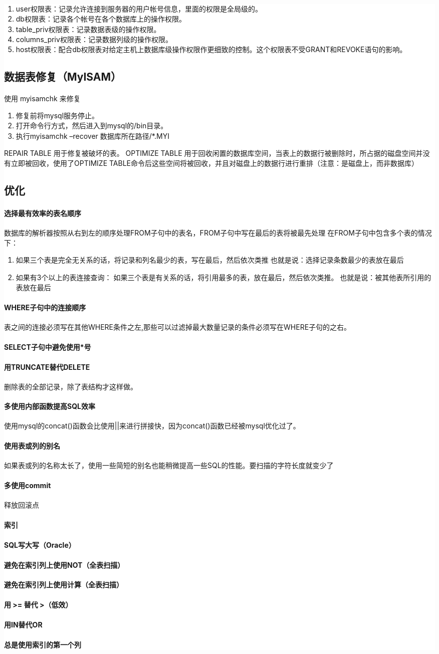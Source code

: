 1. user权限表：记录允许连接到服务器的用户帐号信息，里面的权限是全局级的。
2. db权限表：记录各个帐号在各个数据库上的操作权限。
3. table_priv权限表：记录数据表级的操作权限。
4. columns_priv权限表：记录数据列级的操作权限。
5. host权限表：配合db权限表对给定主机上数据库级操作权限作更细致的控制。这个权限表不受GRANT和REVOKE语句的影响。

## 数据表修复（MyISAM）

使用 myisamchk 来修复

1. 修复前将mysql服务停止。
2. 打开命令行方式，然后进入到mysql的/bin目录。
3. 执行myisamchk –recover 数据库所在路径/*.MYI

REPAIR TABLE 用于修复被破坏的表。
OPTIMIZE TABLE 用于回收闲置的数据库空间，当表上的数据行被删除时，所占据的磁盘空间并没有立即被回收，使用了OPTIMIZE TABLE命令后这些空间将被回收，并且对磁盘上的数据行进行重排（注意：是磁盘上，而非数据库）


## 优化
#### 选择最有效率的表名顺序
数据库的解析器按照从右到左的顺序处理FROM子句中的表名，FROM子句中写在最后的表将被最先处理
在FROM子句中包含多个表的情况下：

1. 如果三个表是完全无关系的话，将记录和列名最少的表，写在最后，然后依次类推
也就是说：选择记录条数最少的表放在最后

2. 如果有3个以上的表连接查询：
如果三个表是有关系的话，将引用最多的表，放在最后，然后依次类推。
也就是说：被其他表所引用的表放在最后
#### WHERE子句中的连接顺序
表之间的连接必须写在其他WHERE条件之左,那些可以过滤掉最大数量记录的条件必须写在WHERE子句的之右。
#### SELECT子句中避免使用*号

#### 用TRUNCATE替代DELETE
删除表的全部记录，除了表结构才这样做。

#### 多使用内部函数提高SQL效率
使用mysql的concat()函数会比使用||来进行拼接快，因为concat()函数已经被mysql优化过了。

#### 使用表或列的别名
如果表或列的名称太长了，使用一些简短的别名也能稍微提高一些SQL的性能。要扫描的字符长度就变少了

#### 多使用commit
释放回滚点

#### 索引
#### SQL写大写（Oracle）
#### 避免在索引列上使用NOT（全表扫描）
#### 避免在索引列上使用计算（全表扫描）
#### 用 >= 替代 >（低效）
#### 用IN替代OR
#### 总是使用索引的第一个列


